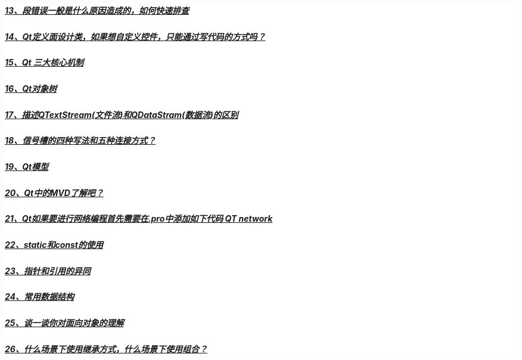 ##### [13、段错误一般是什么原因造成的，如何快速排查](https://github.com/0voice/qt_interview_reference/blob/main/13%E3%80%81%E6%AE%B5%E9%94%99%E8%AF%AF%E4%B8%80%E8%88%AC%E6%98%AF%E4%BB%80%E4%B9%88%E5%8E%9F%E5%9B%A0%E9%80%A0%E6%88%90%E7%9A%84%EF%BC%8C%E5%A6%82%E4%BD%95%E5%BF%AB%E9%80%9F%E6%8E%92%E6%9F%A5.md)
##### [14、Qt定义面设计类，如果想自定义控件，只能通过写代码的方式吗？](https://github.com/0voice/qt_interview_reference/blob/main/14%E3%80%81Qt%E5%AE%9A%E4%B9%89%E9%9D%A2%E8%AE%BE%E8%AE%A1%E7%B1%BB%EF%BC%8C%E5%A6%82%E6%9E%9C%E6%83%B3%E8%87%AA%E5%AE%9A%E4%B9%89%E6%8E%A7%E4%BB%B6%EF%BC%8C%E5%8F%AA%E8%83%BD%E9%80%9A%E8%BF%87%E5%86%99%E4%BB%A3%E7%A0%81%E7%9A%84%E6%96%B9%E5%BC%8F%E5%90%97%EF%BC%9F.md)
##### [15、Qt 三大核心机制](https://github.com/0voice/qt_interview_reference/blob/main/15%E3%80%81Qt%20%E4%B8%89%E5%A4%A7%E6%A0%B8%E5%BF%83%E6%9C%BA%E5%88%B6.md)
##### [16、Qt对象树](https://github.com/0voice/qt_interview_reference/blob/main/16%E3%80%81Qt%E5%AF%B9%E8%B1%A1%E6%A0%91.md)
##### [17、描述QTextStream(文件流)和QDataStram(数据流)的区别](https://github.com/0voice/qt_interview_reference/blob/main/17%E3%80%81%E6%8F%8F%E8%BF%B0QTextStream(%E6%96%87%E4%BB%B6%E6%B5%81)%E5%92%8CQDataStram(%E6%95%B0%E6%8D%AE%E6%B5%81)%E7%9A%84%E5%8C%BA%E5%88%AB.md)
##### [18、信号槽的四种写法和五种连接方式？](https://github.com/0voice/qt_interview_reference/blob/main/18%E3%80%81%E4%BF%A1%E5%8F%B7%E6%A7%BD%E7%9A%84%E5%9B%9B%E7%A7%8D%E5%86%99%E6%B3%95%E5%92%8C%E4%BA%94%E7%A7%8D%E8%BF%9E%E6%8E%A5%E6%96%B9%E5%BC%8F%EF%BC%9F.md)
##### [19、Qt模型](https://github.com/0voice/qt_interview_reference/blob/main/19%E3%80%81Qt%E6%A8%A1%E5%9E%8B.md)
##### [20、Qt中的MVD了解吧？](https://github.com/0voice/qt_interview_reference/blob/main/20%E3%80%81Qt%E4%B8%AD%E7%9A%84MVD%E4%BA%86%E8%A7%A3%E5%90%A7%EF%BC%9F.md)
##### [21、Qt如果要进行网络编程首先需要在.pro中添加如下代码 QT network](https://github.com/0voice/qt_interview_reference/blob/main/21%E3%80%81Qt%E5%A6%82%E6%9E%9C%E8%A6%81%E8%BF%9B%E8%A1%8C%E7%BD%91%E7%BB%9C%E7%BC%96%E7%A8%8B%E9%A6%96%E5%85%88%E9%9C%80%E8%A6%81%E5%9C%A8.pro%E4%B8%AD%E6%B7%BB%E5%8A%A0%E5%A6%82%E4%B8%8B%E4%BB%A3%E7%A0%81%20QT%20network.md)
##### [22、static和const的使用](https://github.com/0voice/qt_interview_reference/blob/main/22%E3%80%81static%E5%92%8Cconst%E7%9A%84%E4%BD%BF%E7%94%A8.md)
##### [23、指针和引用的异同](https://github.com/0voice/qt_interview_reference/blob/main/23%E3%80%81%E6%8C%87%E9%92%88%E5%92%8C%E5%BC%95%E7%94%A8%E7%9A%84%E5%BC%82%E5%90%8C.md)
##### [24、常用数据结构](https://github.com/0voice/qt_interview_reference/blob/main/24%E3%80%81%E5%B8%B8%E7%94%A8%E6%95%B0%E6%8D%AE%E7%BB%93%E6%9E%84.md)
##### [25、谈一谈你对面向对象的理解](https://github.com/0voice/qt_interview_reference/blob/main/25%E3%80%81%E8%B0%88%E4%B8%80%E8%B0%88%E4%BD%A0%E5%AF%B9%E9%9D%A2%E5%90%91%E5%AF%B9%E8%B1%A1%E7%9A%84%E7%90%86%E8%A7%A3.md)
##### [26、什么场景下使用继承方式，什么场景下使用组合？](https://github.com/0voice/qt_interview_reference/blob/main/26%E3%80%81%E4%BB%80%E4%B9%88%E5%9C%BA%E6%99%AF%E4%B8%8B%E4%BD%BF%E7%94%A8%E7%BB%A7%E6%89%BF%E6%96%B9%E5%BC%8F%EF%BC%8C%E4%BB%80%E4%B9%88%E5%9C%BA%E6%99%AF%E4%B8%8B%E4%BD%BF%E7%94%A8%E7%BB%84%E5%90%88%EF%BC%9F.md)